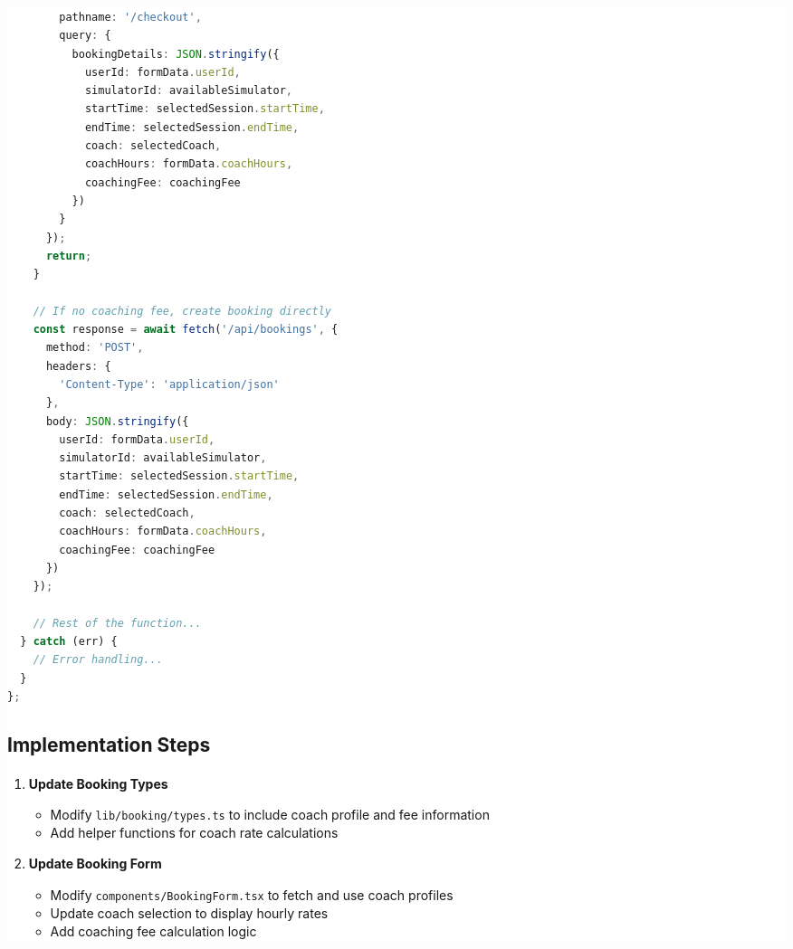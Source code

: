 ```typescript
        pathname: '/checkout',
        query: {
          bookingDetails: JSON.stringify({
            userId: formData.userId,
            simulatorId: availableSimulator,
            startTime: selectedSession.startTime,
            endTime: selectedSession.endTime,
            coach: selectedCoach,
            coachHours: formData.coachHours,
            coachingFee: coachingFee
          })
        }
      });
      return;
    }
    
    // If no coaching fee, create booking directly
    const response = await fetch('/api/bookings', {
      method: 'POST',
      headers: {
        'Content-Type': 'application/json'
      },
      body: JSON.stringify({
        userId: formData.userId,
        simulatorId: availableSimulator,
        startTime: selectedSession.startTime,
        endTime: selectedSession.endTime,
        coach: selectedCoach,
        coachHours: formData.coachHours,
        coachingFee: coachingFee
      })
    });
    
    // Rest of the function...
  } catch (err) {
    // Error handling...
  }
};
```

## Implementation Steps

1. **Update Booking Types**
   - Modify `lib/booking/types.ts` to include coach profile and fee information
   - Add helper functions for coach rate calculations

2. **Update Booking Form**
   - Modify `components/BookingForm.tsx` to fetch and use coach profiles
   - Update coach selection to display hourly rates
   - Add coaching fee calculation logic
